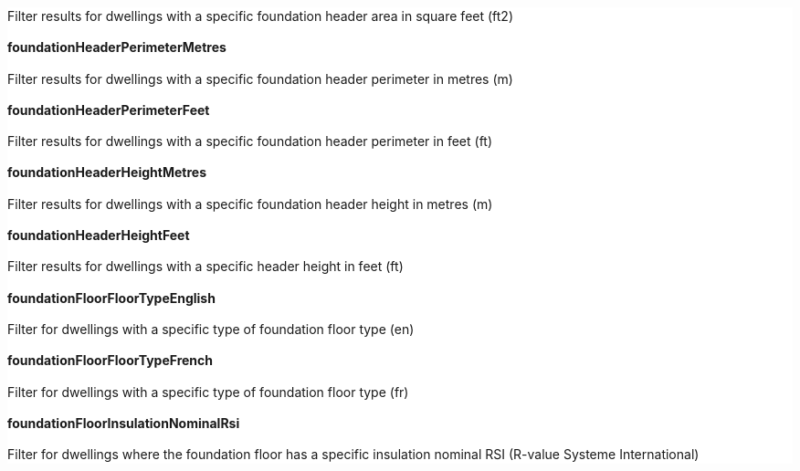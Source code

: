 Filter results for dwellings with a specific foundation header area in square feet (ft2)

</td>
</tr>
<tr>
<td valign="top"><strong>foundationHeaderPerimeterMetres</strong></td>
<td>

Filter results for dwellings with a specific foundation header perimeter in metres (m)

</td>
</tr>
<tr>
<td valign="top"><strong>foundationHeaderPerimeterFeet</strong></td>
<td>

Filter results for dwellings with a specific foundation header perimeter in feet (ft)

</td>
</tr>
<tr>
<td valign="top"><strong>foundationHeaderHeightMetres</strong></td>
<td>

Filter results for dwellings with a specific foundation header height in metres (m)

</td>
</tr>
<tr>
<td valign="top"><strong>foundationHeaderHeightFeet</strong></td>
<td>

Filter results for dwellings with a specific header height in feet (ft)

</td>
</tr>
<tr>
<td valign="top"><strong>foundationFloorFloorTypeEnglish</strong></td>
<td>

Filter for dwellings with a specific type of foundation floor type (en)

</td>
</tr>
<tr>
<td valign="top"><strong>foundationFloorFloorTypeFrench</strong></td>
<td>

Filter for dwellings with a specific type of foundation floor type (fr)

</td>
</tr>
<tr>
<td valign="top"><strong>foundationFloorInsulationNominalRsi</strong></td>
<td>

Filter for dwellings where the foundation floor has a specific insulation nominal RSI (R-value Systeme International)
